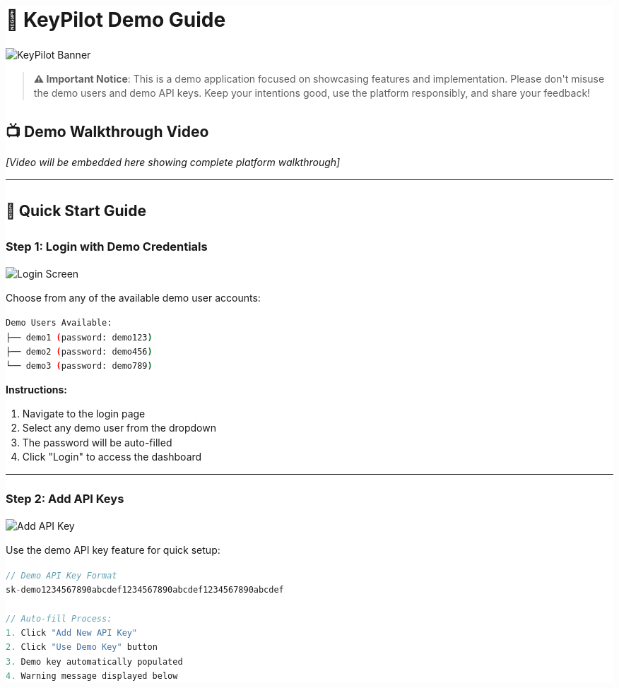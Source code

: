 # 🔑 KeyPilot Demo Guide

![KeyPilot Banner](./demo-images/banner.png)

> **⚠️ Important Notice**: This is a demo application focused on showcasing features and implementation. Please don't misuse the demo users and demo API keys. Keep your intentions good, use the platform responsibly, and share your feedback!

## 📺 Demo Walkthrough Video

*[Video will be embedded here showing complete platform walkthrough]*

---

## 🚀 Quick Start Guide

### Step 1: Login with Demo Credentials
![Login Screen](./demo-images/login-step.png)

Choose from any of the available demo user accounts:

```bash
Demo Users Available:
├── demo1 (password: demo123)
├── demo2 (password: demo456)  
└── demo3 (password: demo789)
```

**Instructions:**
1. Navigate to the login page
2. Select any demo user from the dropdown
3. The password will be auto-filled
4. Click "Login" to access the dashboard

---

### Step 2: Add API Keys
![Add API Key](./demo-images/add-key-step.png)

Use the demo API key feature for quick setup:

```javascript
// Demo API Key Format
sk-demo1234567890abcdef1234567890abcdef1234567890abcdef

// Auto-fill Process:
1. Click "Add New API Key" 
2. Click "Use Demo Key" button
3. Demo key automatically populated
4. Warning message displayed below
```
